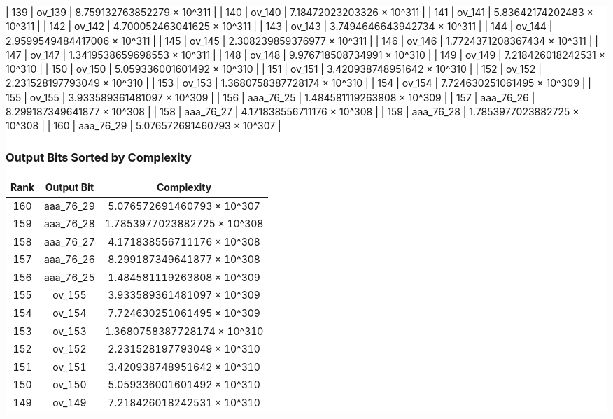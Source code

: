 | 139 | ov_139 | 8.759132763852279 × 10^311 |
| 140 | ov_140 | 7.18472023203326 × 10^311 |
| 141 | ov_141 | 5.83642174202483 × 10^311 |
| 142 | ov_142 | 4.700052463041625 × 10^311 |
| 143 | ov_143 | 3.7494646643942734 × 10^311 |
| 144 | ov_144 | 2.9599549484417006 × 10^311 |
| 145 | ov_145 | 2.308239859376977 × 10^311 |
| 146 | ov_146 | 1.7724371208367434 × 10^311 |
| 147 | ov_147 | 1.3419538659698553 × 10^311 |
| 148 | ov_148 | 9.976718508734991 × 10^310 |
| 149 | ov_149 | 7.218426018242531 × 10^310 |
| 150 | ov_150 | 5.059336001601492 × 10^310 |
| 151 | ov_151 | 3.420938748951642 × 10^310 |
| 152 | ov_152 | 2.231528197793049 × 10^310 |
| 153 | ov_153 | 1.3680758387728174 × 10^310 |
| 154 | ov_154 | 7.724630251061495 × 10^309 |
| 155 | ov_155 | 3.933589361481097 × 10^309 |
| 156 | aaa_76_25 | 1.484581119263808 × 10^309 |
| 157 | aaa_76_26 | 8.299187349641877 × 10^308 |
| 158 | aaa_76_27 | 4.171838556711176 × 10^308 |
| 159 | aaa_76_28 | 1.7853977023882725 × 10^308 |
| 160 | aaa_76_29 | 5.076572691460793 × 10^307 |

### Output Bits Sorted by Complexity

| Rank | Output Bit | Complexity |
|:----:|:----------:|:----------:|
| 160 | aaa_76_29 | 5.076572691460793 × 10^307 |
| 159 | aaa_76_28 | 1.7853977023882725 × 10^308 |
| 158 | aaa_76_27 | 4.171838556711176 × 10^308 |
| 157 | aaa_76_26 | 8.299187349641877 × 10^308 |
| 156 | aaa_76_25 | 1.484581119263808 × 10^309 |
| 155 | ov_155 | 3.933589361481097 × 10^309 |
| 154 | ov_154 | 7.724630251061495 × 10^309 |
| 153 | ov_153 | 1.3680758387728174 × 10^310 |
| 152 | ov_152 | 2.231528197793049 × 10^310 |
| 151 | ov_151 | 3.420938748951642 × 10^310 |
| 150 | ov_150 | 5.059336001601492 × 10^310 |
| 149 | ov_149 | 7.218426018242531 × 10^310 |
